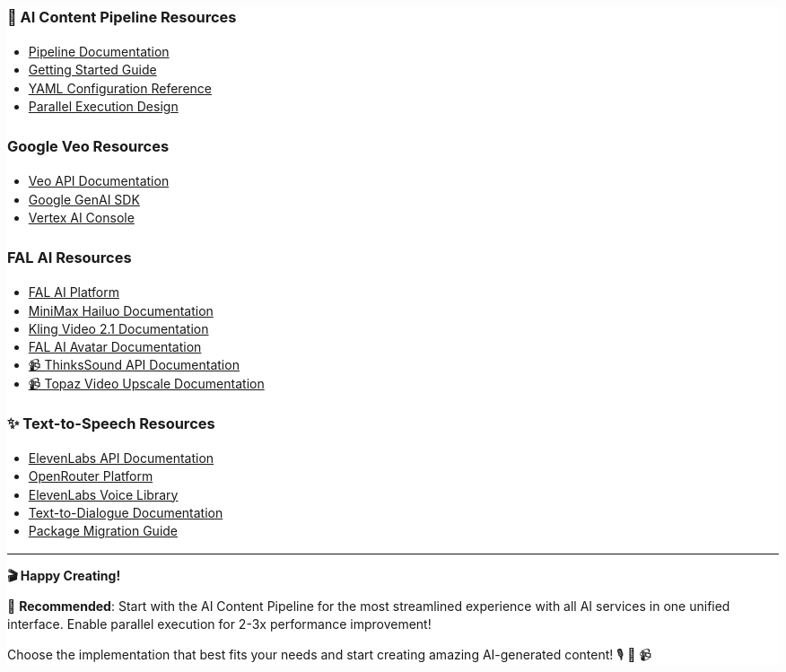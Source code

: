 ### 🚀 AI Content Pipeline Resources
- [Pipeline Documentation](ai_content_pipeline/docs/README.md)
- [Getting Started Guide](ai_content_pipeline/docs/GETTING_STARTED.md)
- [YAML Configuration Reference](ai_content_pipeline/docs/YAML_CONFIGURATION.md)
- [Parallel Execution Design](ai_content_pipeline/docs/parallel_pipeline_design.md)

### Google Veo Resources
- [Veo API Documentation](https://cloud.google.com/vertex-ai/generative-ai/docs/model-reference/veo-video-generation)
- [Google GenAI SDK](https://github.com/google/generative-ai-python)
- [Vertex AI Console](https://console.cloud.google.com/vertex-ai)

### FAL AI Resources
- [FAL AI Platform](https://fal.ai/)
- [MiniMax Hailuo Documentation](https://fal.ai/models/fal-ai/minimax-video-01)
- [Kling Video 2.1 Documentation](https://fal.ai/models/fal-ai/kling-video/v2.1/standard/image-to-video/api)
- [FAL AI Avatar Documentation](https://fal.ai/models/fal-ai/avatar-video)
- [📹 ThinksSound API Documentation](https://fal.ai/models/fal-ai/thinksound/api)
- [📹 Topaz Video Upscale Documentation](https://fal.ai/models/fal-ai/topaz/upscale/video/api)

### ✨ Text-to-Speech Resources
- [ElevenLabs API Documentation](https://elevenlabs.io/docs/capabilities/text-to-speech)
- [OpenRouter Platform](https://openrouter.ai/)
- [ElevenLabs Voice Library](https://elevenlabs.io/app/speech-synthesis/text-to-speech)
- [Text-to-Dialogue Documentation](https://elevenlabs.io/docs/cookbooks/text-to-dialogue)
- [Package Migration Guide](text_to_speech/MIGRATION_GUIDE.md)

---

**🎬 Happy Creating!** 

🚀 **Recommended**: Start with the AI Content Pipeline for the most streamlined experience with all AI services in one unified interface. Enable parallel execution for 2-3x performance improvement!

Choose the implementation that best fits your needs and start creating amazing AI-generated content! 🎙️ 🎨 📹